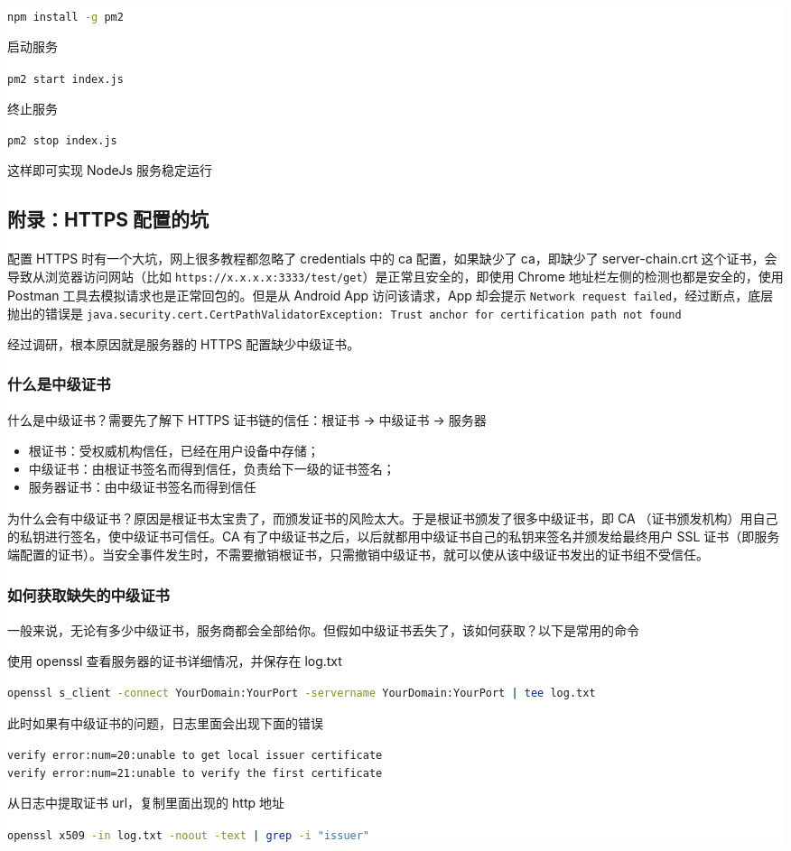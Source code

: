 ```sh
npm install -g pm2
```

启动服务

```sh
pm2 start index.js
```

终止服务

```sh
pm2 stop index.js
```

这样即可实现 NodeJs 服务稳定运行


## 附录：HTTPS 配置的坑
配置 HTTPS 时有一个大坑，网上很多教程都忽略了 credentials 中的 ca 配置，如果缺少了 ca，即缺少了 server-chain.crt 这个证书，会导致从浏览器访问网站（比如 `https://x.x.x.x:3333/test/get`）是正常且安全的，即使用 Chrome 地址栏左侧的检测也都是安全的，使用 Postman 工具去模拟请求也是正常回包的。但是从 Android App 访问该请求，App 却会提示 `Network request failed`，经过断点，底层抛出的错误是 `java.security.cert.CertPathValidatorException: Trust anchor for certification path not found`

经过调研，根本原因就是服务器的 HTTPS 配置缺少中级证书。

### 什么是中级证书
什么是中级证书？需要先了解下 HTTPS 证书链的信任：根证书 -> 中级证书 -> 服务器

+ 根证书：受权威机构信任，已经在用户设备中存储；
+ 中级证书：由根证书签名而得到信任，负责给下一级的证书签名；
+ 服务器证书：由中级证书签名而得到信任

为什么会有中级证书？原因是根证书太宝贵了，而颁发证书的风险太大。于是根证书颁发了很多中级证书，即 CA （证书颁发机构）用自己的私钥进行签名，使中级证书可信任。CA 有了中级证书之后，以后就都用中级证书自己的私钥来签名并颁发给最终用户 SSL 证书（即服务端配置的证书）。当安全事件发生时，不需要撤销根证书，只需撤销中级证书，就可以使从该中级证书发出的证书组不受信任。



### 如何获取缺失的中级证书
一般来说，无论有多少中级证书，服务商都会全部给你。但假如中级证书丢失了，该如何获取？以下是常用的命令

使用 openssl 查看服务器的证书详细情况，并保存在 log.txt

```sh
openssl s_client -connect YourDomain:YourPort -servername YourDomain:YourPort | tee log.txt
```

此时如果有中级证书的问题，日志里面会出现下面的错误

```sh
verify error:num=20:unable to get local issuer certificate
verify error:num=21:unable to verify the first certificate
```

从日志中提取证书 url，复制里面出现的 http 地址

```sh
openssl x509 -in log.txt -noout -text | grep -i "issuer"
```

